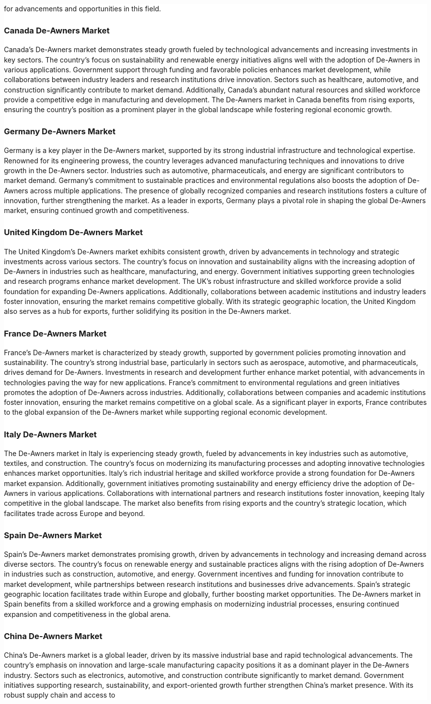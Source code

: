 for advancements and opportunities in this field.</p><h3>Canada De-Awners Market</h3><p>Canada&rsquo;s De-Awners market demonstrates steady growth fueled by technological advancements and increasing investments in key sectors. The country&rsquo;s focus on sustainability and renewable energy initiatives aligns well with the adoption of De-Awners in various applications. Government support through funding and favorable policies enhances market development, while collaborations between industry leaders and research institutions drive innovation. Sectors such as healthcare, automotive, and construction significantly contribute to market demand. Additionally, Canada&rsquo;s abundant natural resources and skilled workforce provide a competitive edge in manufacturing and development. The De-Awners market in Canada benefits from rising exports, ensuring the country&rsquo;s position as a prominent player in the global landscape while fostering regional economic growth.</p><h3>Germany De-Awners Market</h3><p>Germany is a key player in the De-Awners market, supported by its strong industrial infrastructure and technological expertise. Renowned for its engineering prowess, the country leverages advanced manufacturing techniques and innovations to drive growth in the De-Awners sector. Industries such as automotive, pharmaceuticals, and energy are significant contributors to market demand. Germany&rsquo;s commitment to sustainable practices and environmental regulations also boosts the adoption of De-Awners across multiple applications. The presence of globally recognized companies and research institutions fosters a culture of innovation, further strengthening the market. As a leader in exports, Germany plays a pivotal role in shaping the global De-Awners market, ensuring continued growth and competitiveness.</p><h3>United Kingdom De-Awners Market</h3><p>The United Kingdom&rsquo;s De-Awners market exhibits consistent growth, driven by advancements in technology and strategic investments across various sectors. The country&rsquo;s focus on innovation and sustainability aligns with the increasing adoption of De-Awners in industries such as healthcare, manufacturing, and energy. Government initiatives supporting green technologies and research programs enhance market development. The UK&rsquo;s robust infrastructure and skilled workforce provide a solid foundation for expanding De-Awners applications. Additionally, collaborations between academic institutions and industry leaders foster innovation, ensuring the market remains competitive globally. With its strategic geographic location, the United Kingdom also serves as a hub for exports, further solidifying its position in the De-Awners market.</p><h3>France De-Awners Market</h3><p>France&rsquo;s De-Awners market is characterized by steady growth, supported by government policies promoting innovation and sustainability. The country&rsquo;s strong industrial base, particularly in sectors such as aerospace, automotive, and pharmaceuticals, drives demand for De-Awners. Investments in research and development further enhance market potential, with advancements in technologies paving the way for new applications. France&rsquo;s commitment to environmental regulations and green initiatives promotes the adoption of De-Awners across industries. Additionally, collaborations between companies and academic institutions foster innovation, ensuring the market remains competitive on a global scale. As a significant player in exports, France contributes to the global expansion of the De-Awners market while supporting regional economic development.</p><h3>Italy De-Awners Market</h3><p>The De-Awners market in Italy is experiencing steady growth, fueled by advancements in key industries such as automotive, textiles, and construction. The country&rsquo;s focus on modernizing its manufacturing processes and adopting innovative technologies enhances market opportunities. Italy&rsquo;s rich industrial heritage and skilled workforce provide a strong foundation for De-Awners market expansion. Additionally, government initiatives promoting sustainability and energy efficiency drive the adoption of De-Awners in various applications. Collaborations with international partners and research institutions foster innovation, keeping Italy competitive in the global landscape. The market also benefits from rising exports and the country&rsquo;s strategic location, which facilitates trade across Europe and beyond.</p><h3>Spain De-Awners Market</h3><p>Spain&rsquo;s De-Awners market demonstrates promising growth, driven by advancements in technology and increasing demand across diverse sectors. The country&rsquo;s focus on renewable energy and sustainable practices aligns with the rising adoption of De-Awners in industries such as construction, automotive, and energy. Government incentives and funding for innovation contribute to market development, while partnerships between research institutions and businesses drive advancements. Spain&rsquo;s strategic geographic location facilitates trade within Europe and globally, further boosting market opportunities. The De-Awners market in Spain benefits from a skilled workforce and a growing emphasis on modernizing industrial processes, ensuring continued expansion and competitiveness in the global arena.</p><h3>China De-Awners Market</h3><p>China&rsquo;s De-Awners market is a global leader, driven by its massive industrial base and rapid technological advancements. The country&rsquo;s emphasis on innovation and large-scale manufacturing capacity positions it as a dominant player in the De-Awners industry. Sectors such as electronics, automotive, and construction contribute significantly to market demand. Government initiatives supporting research, sustainability, and export-oriented growth further strengthen China&rsquo;s market presence. With its robust supply chain and access to